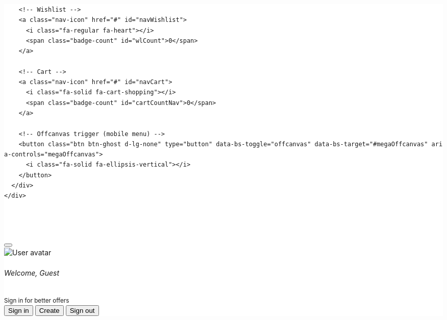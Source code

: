         <!-- Wishlist -->
        <a class="nav-icon" href="#" id="navWishlist">
          <i class="fa-regular fa-heart"></i>
          <span class="badge-count" id="wlCount">0</span>
        </a>

        <!-- Cart -->
        <a class="nav-icon" href="#" id="navCart">
          <i class="fa-solid fa-cart-shopping"></i>
          <span class="badge-count" id="cartCountNav">0</span>
        </a>

        <!-- Offcanvas trigger (mobile menu) -->
        <button class="btn btn-ghost d-lg-none" type="button" data-bs-toggle="offcanvas" data-bs-target="#megaOffcanvas" aria-controls="megaOffcanvas">
          <i class="fa-solid fa-ellipsis-vertical"></i>
        </button>
      </div>
    </div>
  </div>
</nav>

  <button class="btn" type="button" data-bs-toggle="offcanvas" data-bs-target="#megaOffcanvas" aria-controls="megaOffcanvas" style="margin-top: 70px;">
  <i class="fas fa-bars"></i>
</button>

<div class="offcanvas offcanvas-start mega-offcanvas" tabindex="-1" id="megaOffcanvas" aria-labelledby="megaOffcanvasLabel">
  <div class="offcanvas-header border-0">
   <div class="d-flex align-items-center justify-content-between w-100">
  <div class="d-flex align-items-center gap-3">
    <img src="https://i.pravatar.cc/80?img=12" class="oc-avatar" alt="User avatar">
    <div>
      <h6 class="mb-0 fw-bold" id="ocWelcome">Welcome, Guest</h6>
      <small class="text-white-50" id="ocSub">Sign in for better offers</small>
    </div>
  </div>

<div class="d-flex align-items-center gap-2" id="authActions">
  <button class="btn btn-cta btn-sm auth-guest" data-bs-toggle="collapse" data-bs-target="#authPanel" aria-expanded="false">
    <i class="fa-solid fa-right-to-bracket me-1"></i> Sign in
  </button>
  <button class="btn btn-outline-light btn-sm auth-guest" data-bs-toggle="collapse" data-bs-target="#authPanel" aria-expanded="false">
    <i class="fa-solid fa-user-plus me-1"></i> Create
  </button>
  <button class="btn btn-danger btn-sm d-none" id="btnSignOut">
    <i class="fa-solid fa-arrow-right-from-bracket me-1"></i> Sign out
  </button>
</div>
